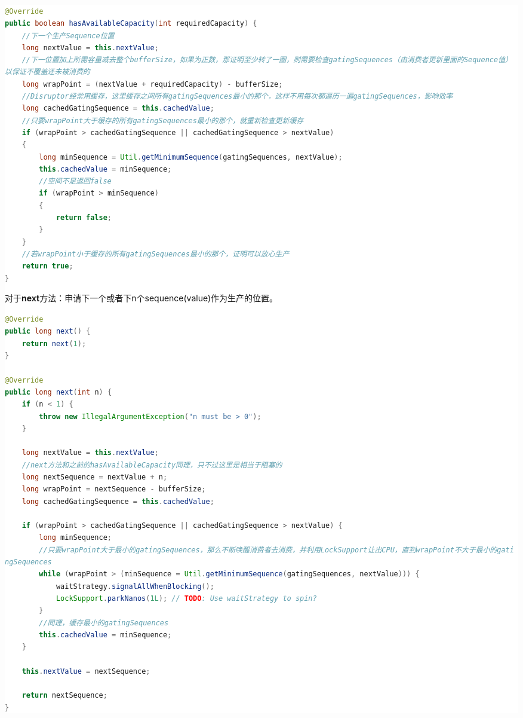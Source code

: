 ```java
@Override
public boolean hasAvailableCapacity(int requiredCapacity) {
    //下一个生产Sequence位置
    long nextValue = this.nextValue;
    //下一位置加上所需容量减去整个bufferSize，如果为正数，那证明至少转了一圈，则需要检查gatingSequences（由消费者更新里面的Sequence值）以保证不覆盖还未被消费的
    long wrapPoint = (nextValue + requiredCapacity) - bufferSize;
    //Disruptor经常用缓存，这里缓存之间所有gatingSequences最小的那个，这样不用每次都遍历一遍gatingSequences，影响效率
    long cachedGatingSequence = this.cachedValue;
    //只要wrapPoint大于缓存的所有gatingSequences最小的那个，就重新检查更新缓存
    if (wrapPoint > cachedGatingSequence || cachedGatingSequence > nextValue)
    {
        long minSequence = Util.getMinimumSequence(gatingSequences, nextValue);
        this.cachedValue = minSequence;
        //空间不足返回false
        if (wrapPoint > minSequence)
        {
            return false;
        }
    }
    //若wrapPoint小于缓存的所有gatingSequences最小的那个，证明可以放心生产
    return true;
}
```

对于**next**方法：申请下一个或者下n个sequence(value)作为生产的位置。

```java
@Override
public long next() {
    return next(1);
}

@Override
public long next(int n) {
    if (n < 1) {
        throw new IllegalArgumentException("n must be > 0");
    }

    long nextValue = this.nextValue;
    //next方法和之前的hasAvailableCapacity同理，只不过这里是相当于阻塞的
    long nextSequence = nextValue + n;
    long wrapPoint = nextSequence - bufferSize;
    long cachedGatingSequence = this.cachedValue;

    if (wrapPoint > cachedGatingSequence || cachedGatingSequence > nextValue) {
        long minSequence;
        //只要wrapPoint大于最小的gatingSequences，那么不断唤醒消费者去消费，并利用LockSupport让出CPU，直到wrapPoint不大于最小的gatingSequences
        while (wrapPoint > (minSequence = Util.getMinimumSequence(gatingSequences, nextValue))) {
            waitStrategy.signalAllWhenBlocking();
            LockSupport.parkNanos(1L); // TODO: Use waitStrategy to spin?
        }
        //同理，缓存最小的gatingSequences
        this.cachedValue = minSequence;
    }

    this.nextValue = nextSequence;

    return nextSequence;
}
```
